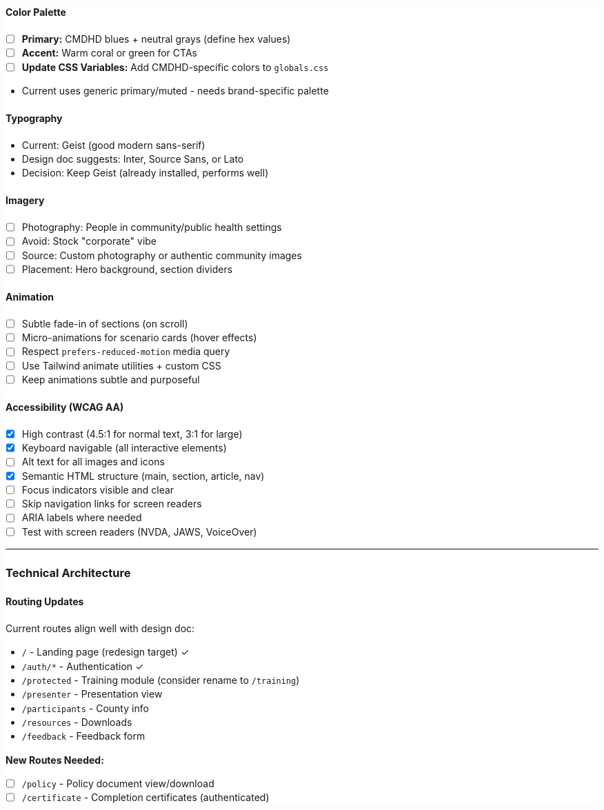 #### **Color Palette**
- [ ] **Primary:** CMDHD blues + neutral grays (define hex values)
- [ ] **Accent:** Warm coral or green for CTAs
- [ ] **Update CSS Variables:** Add CMDHD-specific colors to `globals.css`
- Current uses generic primary/muted - needs brand-specific palette

#### **Typography**
- Current: Geist (good modern sans-serif)
- Design doc suggests: Inter, Source Sans, or Lato
- Decision: Keep Geist (already installed, performs well)

#### **Imagery**
- [ ] Photography: People in community/public health settings
- [ ] Avoid: Stock "corporate" vibe
- [ ] Source: Custom photography or authentic community images
- [ ] Placement: Hero background, section dividers

#### **Animation**
- [ ] Subtle fade-in of sections (on scroll)
- [ ] Micro-animations for scenario cards (hover effects)
- [ ] Respect `prefers-reduced-motion` media query
- [ ] Use Tailwind animate utilities + custom CSS
- [ ] Keep animations subtle and purposeful

#### **Accessibility (WCAG AA)**
- [x] High contrast (4.5:1 for normal text, 3:1 for large)
- [x] Keyboard navigable (all interactive elements)
- [ ] Alt text for all images and icons
- [x] Semantic HTML structure (main, section, article, nav)
- [ ] Focus indicators visible and clear
- [ ] Skip navigation links for screen readers
- [ ] ARIA labels where needed
- [ ] Test with screen readers (NVDA, JAWS, VoiceOver)

---

### Technical Architecture

#### **Routing Updates**
Current routes align well with design doc:
- `/` - Landing page (redesign target) ✓
- `/auth/*` - Authentication ✓
- `/protected` - Training module (consider rename to `/training`)
- `/presenter` - Presentation view
- `/participants` - County info
- `/resources` - Downloads
- `/feedback` - Feedback form

**New Routes Needed:**
- [ ] `/policy` - Policy document view/download
- [ ] `/certificate` - Completion certificates (authenticated)
